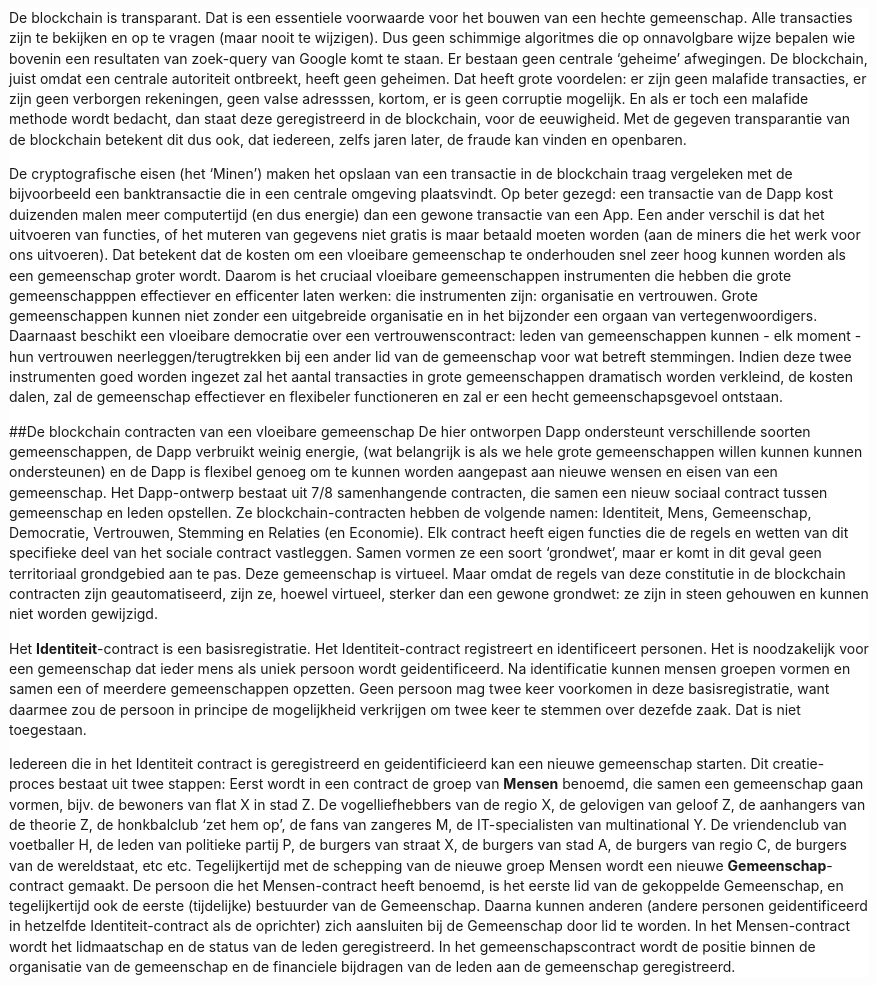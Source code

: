  De blockchain is transparant. Dat is een essentiele voorwaarde voor het bouwen van een hechte gemeenschap. Alle transacties zijn te bekijken en op te vragen (maar nooit te wijzigen). Dus geen schimmige algoritmes die op onnavolgbare wijze bepalen wie bovenin een resultaten van zoek-query van Google komt te staan. Er bestaan geen centrale ‘geheime’ afwegingen. De blockchain, juist omdat een centrale autoriteit ontbreekt, heeft geen geheimen. Dat heeft grote voordelen: er zijn geen malafide transacties, er zijn geen verborgen rekeningen, geen valse adresssen, kortom, er is geen corruptie mogelijk. En als er toch een malafide methode wordt bedacht, dan staat deze geregistreerd in de blockchain, voor de eeuwigheid. Met de gegeven transparantie van de blockchain betekent dit dus ook, dat iedereen, zelfs jaren later, de fraude kan vinden en openbaren.

De cryptografische eisen (het ‘Minen’) maken het opslaan van een transactie in de blockchain traag vergeleken met de bijvoorbeeld een banktransactie die in een centrale omgeving plaatsvindt. Op beter gezegd: een transactie van de Dapp kost duizenden malen meer computertijd (en dus energie) dan een gewone transactie van een App. Een ander verschil is dat het uitvoeren van functies, of het muteren van gegevens niet gratis is maar betaald moeten worden (aan de miners die het werk voor ons uitvoeren). Dat betekent dat de kosten om een vloeibare gemeenschap te onderhouden snel zeer hoog kunnen worden als een gemeenschap groter wordt. Daarom is het cruciaal vloeibare gemeenschappen instrumenten die hebben die grote gemeenschapppen effectiever en efficenter laten werken: die instrumenten zijn: organisatie en vertrouwen. Grote gemeenschappen kunnen niet zonder een uitgebreide organisatie en in het bijzonder een orgaan van vertegenwoordigers. Daarnaast beschikt een vloeibare democratie over een vertrouwenscontract: leden van gemeenschappen kunnen - elk moment - hun vertrouwen neerleggen/terugtrekken bij een ander lid van de gemeenschap voor wat betreft stemmingen. Indien deze twee instrumenten goed worden ingezet zal het aantal transacties in grote gemeenschappen dramatisch worden verkleind, de kosten dalen, zal de gemeenschap effectiever en flexibeler functioneren en zal er een hecht gemeenschapsgevoel ontstaan.

##De blockchain contracten van een vloeibare gemeenschap
De hier ontworpen Dapp ondersteunt verschillende soorten gemeenschappen, de Dapp verbruikt weinig energie, (wat belangrijk is als we hele grote gemeenschappen willen kunnen kunnen ondersteunen) en de Dapp is flexibel genoeg om te kunnen worden aangepast aan nieuwe wensen en eisen van een gemeenschap. Het Dapp-ontwerp bestaat uit 7/8 samenhangende contracten, die samen een nieuw sociaal contract tussen gemeenschap en leden opstellen. Ze blockchain-contracten hebben de volgende namen:  Identiteit, Mens, Gemeenschap, Democratie, Vertrouwen, Stemming en Relaties (en Economie). Elk contract heeft eigen functies die de regels en wetten van dit specifieke deel van het sociale contract vastleggen. Samen vormen ze een soort ‘grondwet’, maar er komt in dit geval geen territoriaal grondgebied aan te pas. Deze gemeenschap is virtueel. Maar omdat de regels van deze constitutie in de blockchain contracten zijn geautomatiseerd, zijn ze, hoewel virtueel, sterker dan een gewone grondwet: ze zijn in steen gehouwen en kunnen niet worden gewijzigd.   

Het **Identiteit**-contract is een basisregistratie. Het Identiteit-contract registreert en identificeert personen. Het is noodzakelijk voor een gemeenschap dat ieder mens als uniek persoon wordt geidentificeerd. Na identificatie kunnen mensen groepen vormen en samen een of meerdere gemeenschappen opzetten. Geen persoon mag twee keer voorkomen in deze basisregistratie, want daarmee zou de persoon in principe de mogelijkheid verkrijgen om twee keer te stemmen over dezefde zaak. Dat is niet toegestaan.  

Iedereen die in het Identiteit contract is geregistreerd en geidentificieerd kan een nieuwe gemeenschap starten. Dit creatie-proces bestaat uit twee stappen:  Eerst wordt in een contract de groep van **Mensen** benoemd, die samen een gemeenschap gaan vormen, bijv. de bewoners van flat X in stad Z. De vogelliefhebbers van de regio X, de gelovigen van geloof Z, de aanhangers van de theorie Z, de honkbalclub ‘zet hem op’, de fans van zangeres M, de IT-specialisten van multinational Y.  De vriendenclub van voetballer H, de leden van politieke partij P, de burgers van straat X, de burgers van stad A, de burgers van regio C, de burgers van de wereldstaat, etc etc.
Tegelijkertijd met de schepping van de nieuwe groep Mensen wordt een nieuwe **Gemeenschap**-contract gemaakt. De persoon die het Mensen-contract heeft benoemd, is het eerste lid van de gekoppelde Gemeenschap, en tegelijkertijd ook de eerste (tijdelijke) bestuurder van de Gemeenschap.  Daarna kunnen anderen (andere personen geidentificeerd in hetzelfde Identiteit-contract als de oprichter) zich aansluiten bij de Gemeenschap door lid te worden. In het Mensen-contract wordt het lidmaatschap en de status van de leden geregistreerd. In het gemeenschapscontract wordt de positie binnen de organisatie van de gemeenschap en de financiele bijdragen van de leden aan de gemeenschap geregistreerd.
